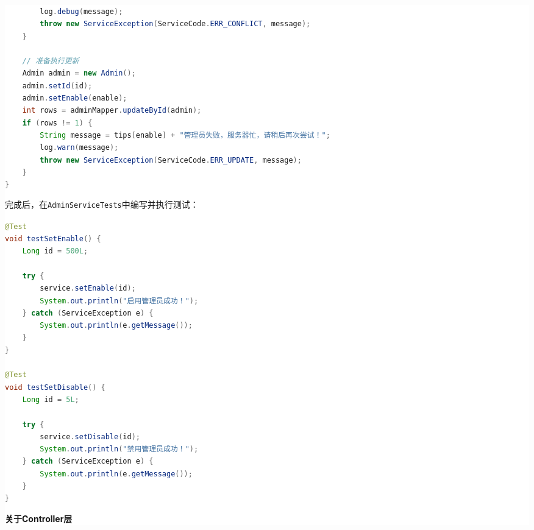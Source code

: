 ```java
        log.debug(message);
        throw new ServiceException(ServiceCode.ERR_CONFLICT, message);
    }

    // 准备执行更新
    Admin admin = new Admin();
    admin.setId(id);
    admin.setEnable(enable);
    int rows = adminMapper.updateById(admin);
    if (rows != 1) {
        String message = tips[enable] + "管理员失败，服务器忙，请稍后再次尝试！";
        log.warn(message);
        throw new ServiceException(ServiceCode.ERR_UPDATE, message);
    }
}
```

完成后，在`AdminServiceTests`中编写并执行测试：

```java
@Test
void testSetEnable() {
    Long id = 500L;

    try {
        service.setEnable(id);
        System.out.println("启用管理员成功！");
    } catch (ServiceException e) {
        System.out.println(e.getMessage());
    }
}

@Test
void testSetDisable() {
    Long id = 5L;

    try {
        service.setDisable(id);
        System.out.println("禁用管理员成功！");
    } catch (ServiceException e) {
        System.out.println(e.getMessage());
    }
}
```

**关于Controller层**










